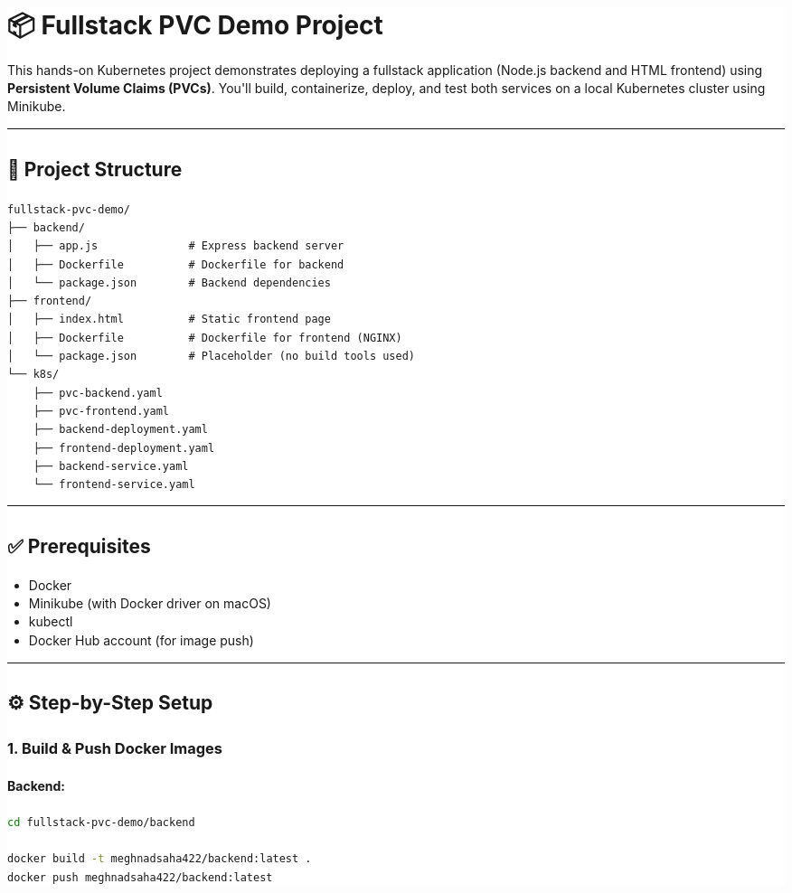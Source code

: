 # 📦 Fullstack PVC Demo Project

This hands-on Kubernetes project demonstrates deploying a fullstack application (Node.js backend and HTML frontend) using **Persistent Volume Claims (PVCs)**. You'll build, containerize, deploy, and test both services on a local Kubernetes cluster using Minikube.

---

## 🧾 Project Structure
```
fullstack-pvc-demo/
├── backend/
│   ├── app.js              # Express backend server
│   ├── Dockerfile          # Dockerfile for backend
│   └── package.json        # Backend dependencies
├── frontend/
│   ├── index.html          # Static frontend page
│   ├── Dockerfile          # Dockerfile for frontend (NGINX)
│   └── package.json        # Placeholder (no build tools used)
└── k8s/
    ├── pvc-backend.yaml
    ├── pvc-frontend.yaml
    ├── backend-deployment.yaml
    ├── frontend-deployment.yaml
    ├── backend-service.yaml
    └── frontend-service.yaml
```

---

## ✅ Prerequisites
- Docker
- Minikube (with Docker driver on macOS)
- kubectl
- Docker Hub account (for image push)

---

## ⚙️ Step-by-Step Setup

### 1. Build & Push Docker Images

#### Backend:
```bash
cd fullstack-pvc-demo/backend

docker build -t meghnadsaha422/backend:latest .
docker push meghnadsaha422/backend:latest
```
